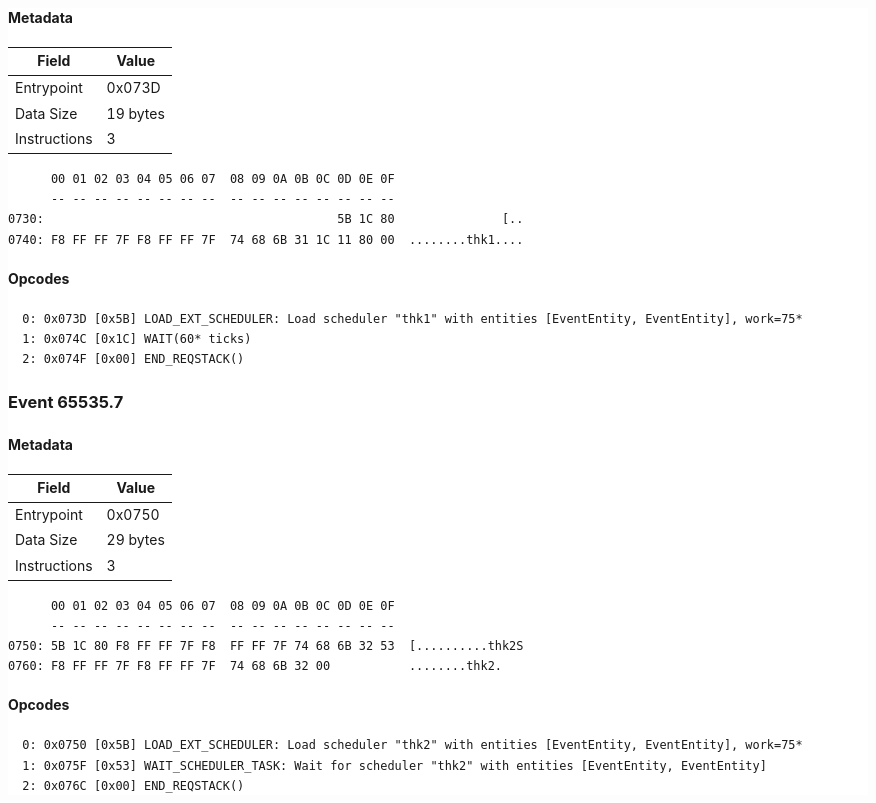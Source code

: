 #### Metadata

| Field        | Value    |
|--------------|----------|
| Entrypoint   | 0x073D   |
| Data Size    | 19 bytes |
| Instructions | 3        |

```
      00 01 02 03 04 05 06 07  08 09 0A 0B 0C 0D 0E 0F
      -- -- -- -- -- -- -- --  -- -- -- -- -- -- -- --
0730:                                         5B 1C 80               [..
0740: F8 FF FF 7F F8 FF FF 7F  74 68 6B 31 1C 11 80 00  ........thk1....
```

#### Opcodes

```
  0: 0x073D [0x5B] LOAD_EXT_SCHEDULER: Load scheduler "thk1" with entities [EventEntity, EventEntity], work=75*
  1: 0x074C [0x1C] WAIT(60* ticks)
  2: 0x074F [0x00] END_REQSTACK()
```

### Event 65535.7

#### Metadata

| Field        | Value    |
|--------------|----------|
| Entrypoint   | 0x0750   |
| Data Size    | 29 bytes |
| Instructions | 3        |

```
      00 01 02 03 04 05 06 07  08 09 0A 0B 0C 0D 0E 0F
      -- -- -- -- -- -- -- --  -- -- -- -- -- -- -- --
0750: 5B 1C 80 F8 FF FF 7F F8  FF FF 7F 74 68 6B 32 53  [..........thk2S
0760: F8 FF FF 7F F8 FF FF 7F  74 68 6B 32 00           ........thk2.   
```

#### Opcodes

```
  0: 0x0750 [0x5B] LOAD_EXT_SCHEDULER: Load scheduler "thk2" with entities [EventEntity, EventEntity], work=75*
  1: 0x075F [0x53] WAIT_SCHEDULER_TASK: Wait for scheduler "thk2" with entities [EventEntity, EventEntity]
  2: 0x076C [0x00] END_REQSTACK()
```
